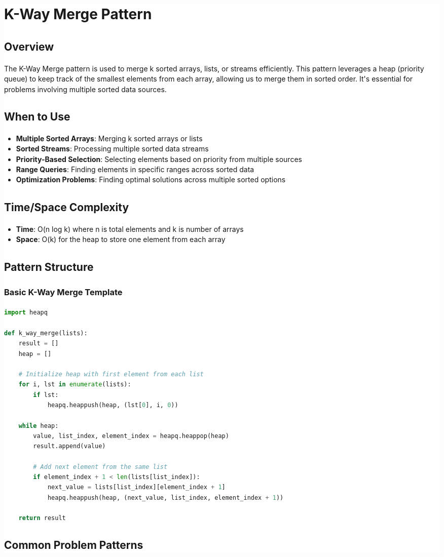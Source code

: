 # K-Way Merge Pattern

## Overview
The K-Way Merge pattern is used to merge k sorted arrays, lists, or streams efficiently. This pattern leverages a heap (priority queue) to keep track of the smallest elements from each array, allowing us to merge them in sorted order. It's essential for problems involving multiple sorted data sources.

## When to Use
- **Multiple Sorted Arrays**: Merging k sorted arrays or lists
- **Sorted Streams**: Processing multiple sorted data streams
- **Priority-Based Selection**: Selecting elements based on priority from multiple sources
- **Range Queries**: Finding elements in specific ranges across sorted data
- **Optimization Problems**: Finding optimal solutions across multiple sorted options

## Time/Space Complexity
- **Time**: O(n log k) where n is total elements and k is number of arrays
- **Space**: O(k) for the heap to store one element from each array

## Pattern Structure

### Basic K-Way Merge Template
```python
import heapq

def k_way_merge(lists):
    result = []
    heap = []
    
    # Initialize heap with first element from each list
    for i, lst in enumerate(lists):
        if lst:
            heapq.heappush(heap, (lst[0], i, 0))
    
    while heap:
        value, list_index, element_index = heapq.heappop(heap)
        result.append(value)
        
        # Add next element from the same list
        if element_index + 1 < len(lists[list_index]):
            next_value = lists[list_index][element_index + 1]
            heapq.heappush(heap, (next_value, list_index, element_index + 1))
    
    return result
```

## Common Problem Patterns
